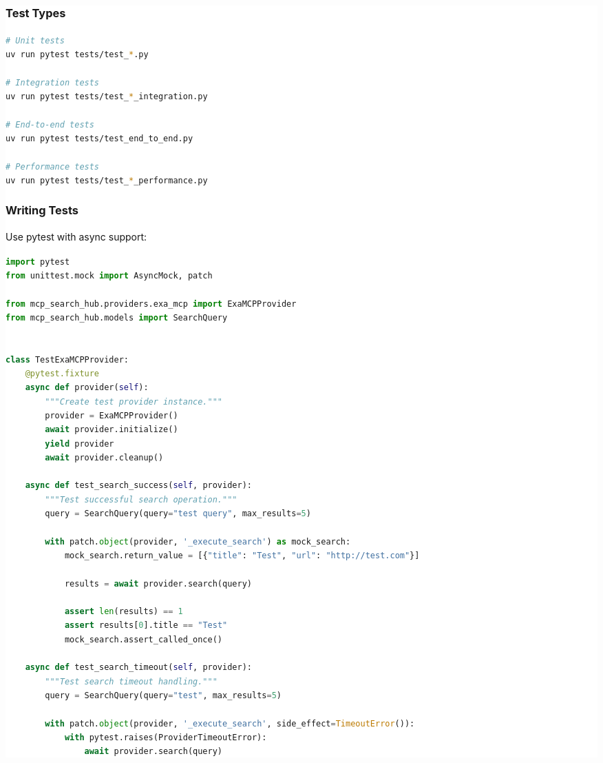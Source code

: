 ### Test Types

```bash
# Unit tests
uv run pytest tests/test_*.py

# Integration tests
uv run pytest tests/test_*_integration.py

# End-to-end tests
uv run pytest tests/test_end_to_end.py

# Performance tests
uv run pytest tests/test_*_performance.py
```

### Writing Tests

Use pytest with async support:

```python
import pytest
from unittest.mock import AsyncMock, patch

from mcp_search_hub.providers.exa_mcp import ExaMCPProvider
from mcp_search_hub.models import SearchQuery


class TestExaMCPProvider:
    @pytest.fixture
    async def provider(self):
        """Create test provider instance."""
        provider = ExaMCPProvider()
        await provider.initialize()
        yield provider
        await provider.cleanup()

    async def test_search_success(self, provider):
        """Test successful search operation."""
        query = SearchQuery(query="test query", max_results=5)
        
        with patch.object(provider, '_execute_search') as mock_search:
            mock_search.return_value = [{"title": "Test", "url": "http://test.com"}]
            
            results = await provider.search(query)
            
            assert len(results) == 1
            assert results[0].title == "Test"
            mock_search.assert_called_once()

    async def test_search_timeout(self, provider):
        """Test search timeout handling."""
        query = SearchQuery(query="test", max_results=5)
        
        with patch.object(provider, '_execute_search', side_effect=TimeoutError()):
            with pytest.raises(ProviderTimeoutError):
                await provider.search(query)
```
